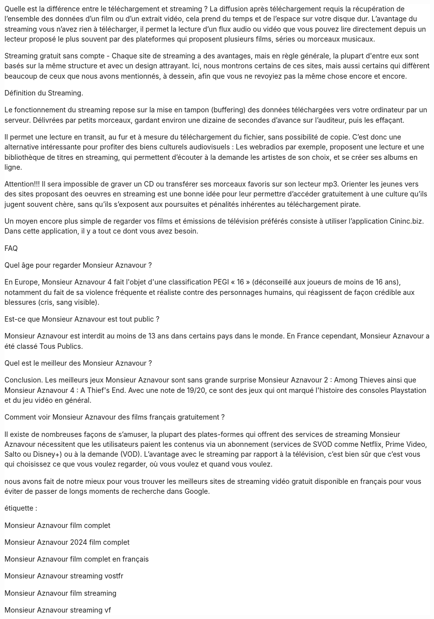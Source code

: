 Quelle est la différence entre le téléchargement et streaming ? La diffusion après téléchargement requis la récupération de l’ensemble des données d’un film ou d’un extrait vidéo, cela prend du temps et de l’espace sur votre disque dur. L’avantage du streaming vous n’avez rien à télécharger, il permet la lecture d’un flux audio ou vidéo que vous pouvez lire directement depuis un lecteur proposé le plus souvent par des plateformes qui proposent plusieurs films, séries ou morceaux musicaux.

Streaming gratuit sans compte - Chaque site de streaming a des avantages, mais en règle générale, la plupart d'entre eux sont basés sur la même structure et avec un design attrayant. Ici, nous montrons certains de ces sites, mais aussi certains qui diffèrent beaucoup de ceux que nous avons mentionnés, à dessein, afin que vous ne revoyiez pas la même chose encore et encore.

Définition du Streaming.

Le fonctionnement du streaming repose sur la mise en tampon (buffering) des données téléchargées vers votre ordinateur par un serveur. Délivrées par petits morceaux, gardant environ une dizaine de secondes d’avance sur l’auditeur, puis les effaçant.

Il permet une lecture en transit, au fur et à mesure du téléchargement du fichier, sans possibilité de copie. C’est donc une alternative intéressante pour profiter des biens culturels audiovisuels : Les webradios par exemple, proposent une lecture et une bibliothèque de titres en streaming, qui permettent d’écouter à la demande les artistes de son choix, et se créer ses albums en ligne.

Attention!!! Il sera impossible de graver un CD ou transférer ses morceaux favoris sur son lecteur mp3. Orienter les jeunes vers des sites proposant des oeuvres en streaming est une bonne idée pour leur permettre d’accéder gratuitement à une culture qu’ils jugent souvent chère, sans qu’ils s’exposent aux poursuites et pénalités inhérentes au téléchargement pirate.

Un moyen encore plus simple de regarder vos films et émissions de télévision préférés consiste à utiliser l’application Cininc.biz. Dans cette application, il y a tout ce dont vous avez besoin.

FAQ

Quel âge pour regarder Monsieur Aznavour ?

En Europe, Monsieur Aznavour 4 fait l'objet d'une classification PEGI « 16 » (déconseillé aux joueurs de moins de 16 ans), notamment du fait de sa violence fréquente et réaliste contre des personnages humains, qui réagissent de façon crédible aux blessures (cris, sang visible).

Est-ce que Monsieur Aznavour est tout public ?

Monsieur Aznavour est interdit au moins de 13 ans dans certains pays dans le monde. En France cependant, Monsieur Aznavour a été classé Tous Publics.

Quel est le meilleur des Monsieur Aznavour ?

Conclusion. Les meilleurs jeux Monsieur Aznavour sont sans grande surprise Monsieur Aznavour 2 : Among Thieves ainsi que Monsieur Aznavour 4 : A Thief's End. Avec une note de 19/20, ce sont des jeux qui ont marqué l'histoire des consoles Playstation et du jeu vidéo en général.

Comment voir Monsieur Aznavour des films français gratuitement ?

Il existe de nombreuses façons de s’amuser, la plupart des plates-formes qui offrent des services de streaming Monsieur Aznavour nécessitent que les utilisateurs paient les contenus via un abonnement (services de SVOD comme Netflix, Prime Video, Salto ou Disney+) ou à la demande (VOD). L’avantage avec le streaming par rapport à la télévision, c’est bien sûr que c’est vous qui choisissez ce que vous voulez regarder, où vous voulez et quand vous voulez.

nous avons fait de notre mieux pour vous trouver les meilleurs sites de streaming vidéo gratuit disponible en français pour vous éviter de passer de longs moments de recherche dans Google.

étiquette :

Monsieur Aznavour film complet

Monsieur Aznavour 2024 film complet

Monsieur Aznavour film complet en français

Monsieur Aznavour streaming vostfr

Monsieur Aznavour film streaming

Monsieur Aznavour streaming vf
